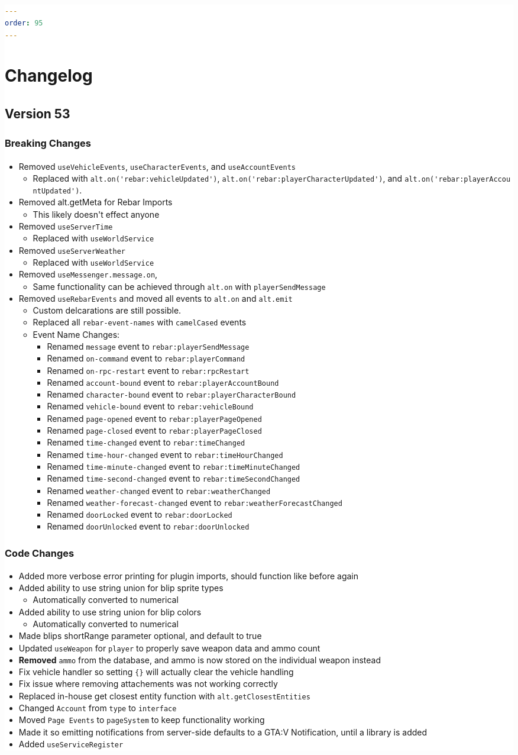 ```yaml
---
order: 95
---
```


# Changelog

## Version 53

### Breaking Changes

-   Removed `useVehicleEvents`, `useCharacterEvents`, and `useAccountEvents`
    -   Replaced with `alt.on('rebar:vehicleUpdated')`, `alt.on('rebar:playerCharacterUpdated')`, and `alt.on('rebar:playerAccountUpdated')`.
-   Removed alt.getMeta for Rebar Imports
    -   This likely doesn't effect anyone
-   Removed `useServerTime`
    -   Replaced with `useWorldService`
-   Removed `useServerWeather`
    -   Replaced with `useWorldService`
-   Removed `useMessenger.message.on`,
    -   Same functionality can be achieved through `alt.on` with `playerSendMessage`
-   Removed `useRebarEvents` and moved all events to `alt.on` and `alt.emit`
    -   Custom delcarations are still possible.
    -   Replaced all `rebar-event-names` with `camelCased` events
    -   Event Name Changes:
        -   Renamed `message` event to `rebar:playerSendMessage`
        -   Renamed `on-command` event to `rebar:playerCommand`
        -   Renamed `on-rpc-restart` event to `rebar:rpcRestart`
        -   Renamed `account-bound` event to `rebar:playerAccountBound`
        -   Renamed `character-bound` event to `rebar:playerCharacterBound`
        -   Renamed `vehicle-bound` event to `rebar:vehicleBound`
        -   Renamed `page-opened` event to `rebar:playerPageOpened`
        -   Renamed `page-closed` event to `rebar:playerPageClosed`
        -   Renamed `time-changed` event to `rebar:timeChanged`
        -   Renamed `time-hour-changed` event to `rebar:timeHourChanged`
        -   Renamed `time-minute-changed` event to `rebar:timeMinuteChanged`
        -   Renamed `time-second-changed` event to `rebar:timeSecondChanged`
        -   Renamed `weather-changed` event to `rebar:weatherChanged`
        -   Renamed `weather-forecast-changed` event to `rebar:weatherForecastChanged`
        -   Renamed `doorLocked` event to `rebar:doorLocked`
        -   Renamed `doorUnlocked` event to `rebar:doorUnlocked`

### Code Changes

-   Added more verbose error printing for plugin imports, should function like before again
-   Added ability to use string union for blip sprite types
    -   Automatically converted to numerical
-   Added ability to use string union for blip colors
    -   Automatically converted to numerical
-   Made blips shortRange parameter optional, and default to true
-   Updated `useWeapon` for `player` to properly save weapon data and ammo count
-   **Removed** `ammo` from the database, and ammo is now stored on the individual weapon instead
-   Fix vehicle handler so setting `{}` will actually clear the vehicle handling
-   Fix issue where removing attachements was not working correctly
-   Replaced in-house get closest entity function with `alt.getClosestEntities`
-   Changed `Account` from `type` to `interface`
-   Moved `Page Events` to `pageSystem` to keep functionality working
-   Made it so emitting notifications from server-side defaults to a GTA:V Notification, until a library is added
-   Added `useServiceRegister`
